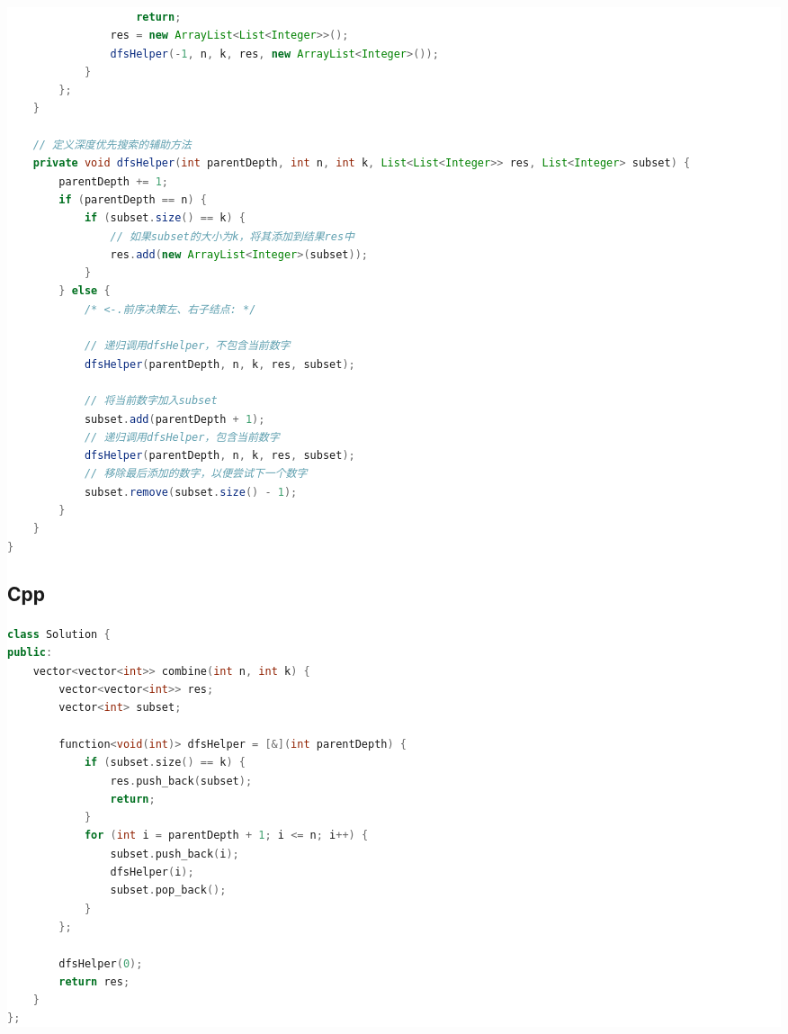 ```Java
                    return;
                res = new ArrayList<List<Integer>>();
                dfsHelper(-1, n, k, res, new ArrayList<Integer>());
            }
        };
    }

    // 定义深度优先搜索的辅助方法
    private void dfsHelper(int parentDepth, int n, int k, List<List<Integer>> res, List<Integer> subset) {
        parentDepth += 1;
        if (parentDepth == n) {
            if (subset.size() == k) {
                // 如果subset的大小为k，将其添加到结果res中
                res.add(new ArrayList<Integer>(subset));
            }
        } else {
            /* <-.前序决策左、右子结点: */

            // 递归调用dfsHelper，不包含当前数字
            dfsHelper(parentDepth, n, k, res, subset);

            // 将当前数字加入subset
            subset.add(parentDepth + 1);
            // 递归调用dfsHelper，包含当前数字
            dfsHelper(parentDepth, n, k, res, subset);
            // 移除最后添加的数字，以便尝试下一个数字
            subset.remove(subset.size() - 1);
        }
    }
}
```

## Cpp

```Cpp
class Solution {
public:
    vector<vector<int>> combine(int n, int k) {
        vector<vector<int>> res;
        vector<int> subset;

        function<void(int)> dfsHelper = [&](int parentDepth) {
            if (subset.size() == k) {
                res.push_back(subset);
                return;
            }
            for (int i = parentDepth + 1; i <= n; i++) {
                subset.push_back(i);
                dfsHelper(i);
                subset.pop_back();
            }
        };

        dfsHelper(0);
        return res;
    }
};

```
